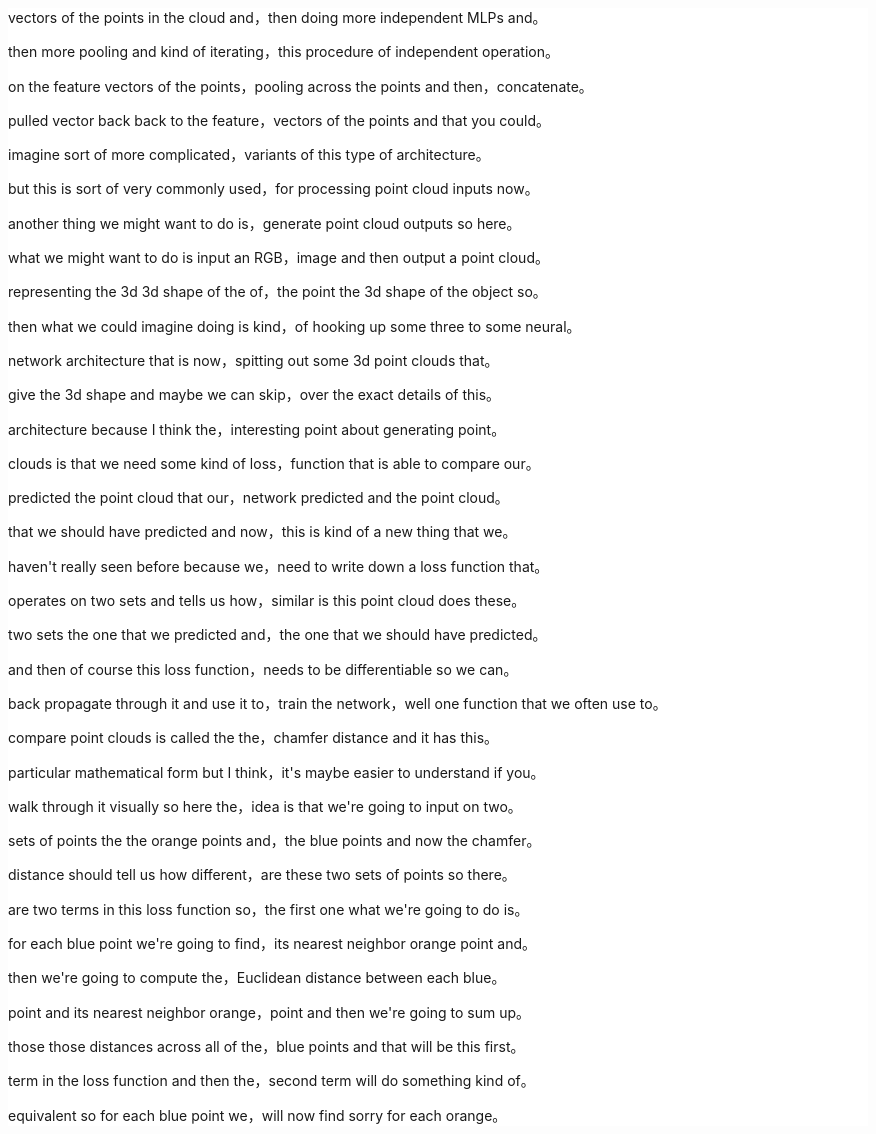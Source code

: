vectors of the points in the cloud and，then doing more independent MLPs and。

then more pooling and kind of iterating，this procedure of independent operation。

on the feature vectors of the points，pooling across the points and then，concatenate。

pulled vector back back to the feature，vectors of the points and that you could。

imagine sort of more complicated，variants of this type of architecture。

but this is sort of very commonly used，for processing point cloud inputs now。

another thing we might want to do is，generate point cloud outputs so here。

what we might want to do is input an RGB，image and then output a point cloud。

representing the 3d 3d shape of the of，the point the 3d shape of the object so。

then what we could imagine doing is kind，of hooking up some three to some neural。

network architecture that is now，spitting out some 3d point clouds that。

give the 3d shape and maybe we can skip，over the exact details of this。

architecture because I think the，interesting point about generating point。

clouds is that we need some kind of loss，function that is able to compare our。

predicted the point cloud that our，network predicted and the point cloud。

that we should have predicted and now，this is kind of a new thing that we。

haven't really seen before because we，need to write down a loss function that。

operates on two sets and tells us how，similar is this point cloud does these。

two sets the one that we predicted and，the one that we should have predicted。

and then of course this loss function，needs to be differentiable so we can。

back propagate through it and use it to，train the network，well one function that we often use to。

compare point clouds is called the the，chamfer distance and it has this。

particular mathematical form but I think，it's maybe easier to understand if you。

walk through it visually so here the，idea is that we're going to input on two。

sets of points the the orange points and，the blue points and now the chamfer。

distance should tell us how different，are these two sets of points so there。

are two terms in this loss function so，the first one what we're going to do is。

for each blue point we're going to find，its nearest neighbor orange point and。

then we're going to compute the，Euclidean distance between each blue。

point and its nearest neighbor orange，point and then we're going to sum up。

those those distances across all of the，blue points and that will be this first。

term in the loss function and then the，second term will do something kind of。

equivalent so for each blue point we，will now find sorry for each orange。
